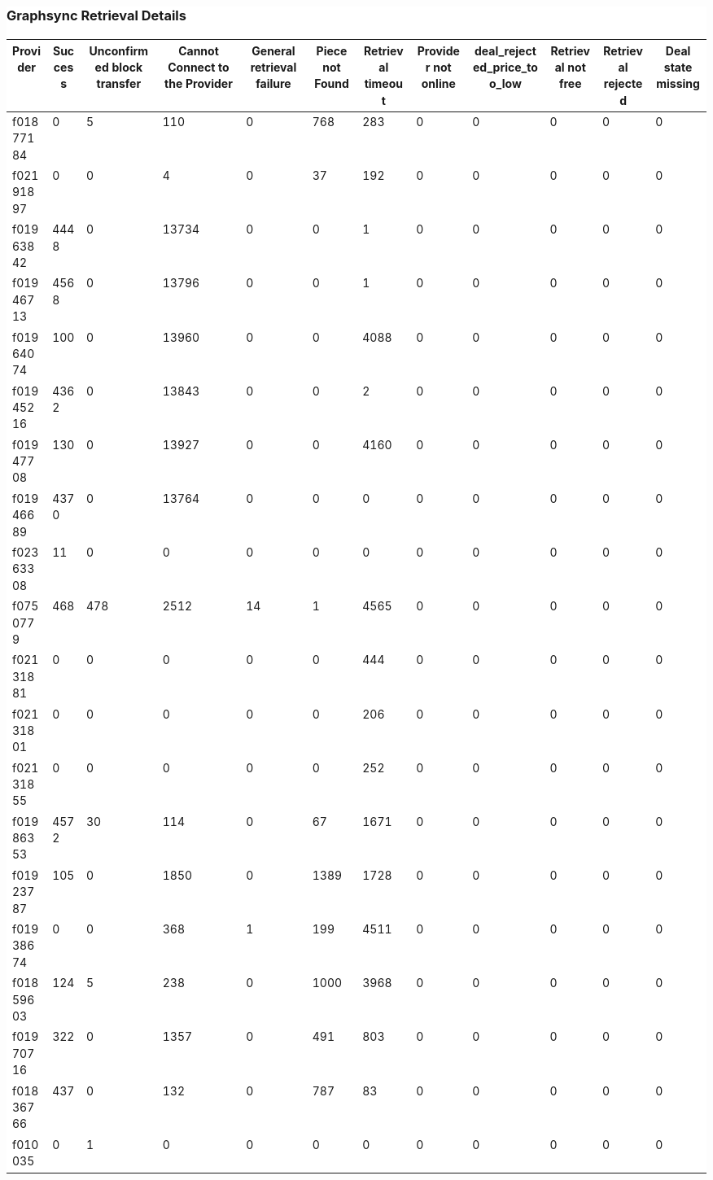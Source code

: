 ### Graphsync Retrieval Details
| Provider  | Success | Unconfirmed block transfer | Cannot Connect to the Provider | General retrieval failure | Piece not Found | Retrieval timeout | Provider not online | deal_rejected_price_too_low | Retrieval not free | Retrieval rejected | Deal state missing |
| --------- | ------- | -------------------------- | ------------------------------ | ------------------------- | --------------- | ----------------- | ------------------- | --------------------------- | ------------------ | ------------------ | ------------------ |
| f01877184 | 0       | 5                          | 110                            | 0                         | 768             | 283               | 0                   | 0                           | 0                  | 0                  | 0                  |
| f02191897 | 0       | 0                          | 4                              | 0                         | 37              | 192               | 0                   | 0                           | 0                  | 0                  | 0                  |
| f01963842 | 4448    | 0                          | 13734                          | 0                         | 0               | 1                 | 0                   | 0                           | 0                  | 0                  | 0                  |
| f01946713 | 4568    | 0                          | 13796                          | 0                         | 0               | 1                 | 0                   | 0                           | 0                  | 0                  | 0                  |
| f01964074 | 100     | 0                          | 13960                          | 0                         | 0               | 4088              | 0                   | 0                           | 0                  | 0                  | 0                  |
| f01945216 | 4362    | 0                          | 13843                          | 0                         | 0               | 2                 | 0                   | 0                           | 0                  | 0                  | 0                  |
| f01947708 | 130     | 0                          | 13927                          | 0                         | 0               | 4160              | 0                   | 0                           | 0                  | 0                  | 0                  |
| f01946689 | 4370    | 0                          | 13764                          | 0                         | 0               | 0                 | 0                   | 0                           | 0                  | 0                  | 0                  |
| f02363308 | 11      | 0                          | 0                              | 0                         | 0               | 0                 | 0                   | 0                           | 0                  | 0                  | 0                  |
| f0750779  | 468     | 478                        | 2512                           | 14                        | 1               | 4565              | 0                   | 0                           | 0                  | 0                  | 0                  |
| f02131881 | 0       | 0                          | 0                              | 0                         | 0               | 444               | 0                   | 0                           | 0                  | 0                  | 0                  |
| f02131801 | 0       | 0                          | 0                              | 0                         | 0               | 206               | 0                   | 0                           | 0                  | 0                  | 0                  |
| f02131855 | 0       | 0                          | 0                              | 0                         | 0               | 252               | 0                   | 0                           | 0                  | 0                  | 0                  |
| f01986353 | 4572    | 30                         | 114                            | 0                         | 67              | 1671              | 0                   | 0                           | 0                  | 0                  | 0                  |
| f01923787 | 105     | 0                          | 1850                           | 0                         | 1389            | 1728              | 0                   | 0                           | 0                  | 0                  | 0                  |
| f01938674 | 0       | 0                          | 368                            | 1                         | 199             | 4511              | 0                   | 0                           | 0                  | 0                  | 0                  |
| f01859603 | 124     | 5                          | 238                            | 0                         | 1000            | 3968              | 0                   | 0                           | 0                  | 0                  | 0                  |
| f01970716 | 322     | 0                          | 1357                           | 0                         | 491             | 803               | 0                   | 0                           | 0                  | 0                  | 0                  |
| f01836766 | 437     | 0                          | 132                            | 0                         | 787             | 83                | 0                   | 0                           | 0                  | 0                  | 0                  |
| f010035   | 0       | 1                          | 0                              | 0                         | 0               | 0                 | 0                   | 0                           | 0                  | 0                  | 0                  |